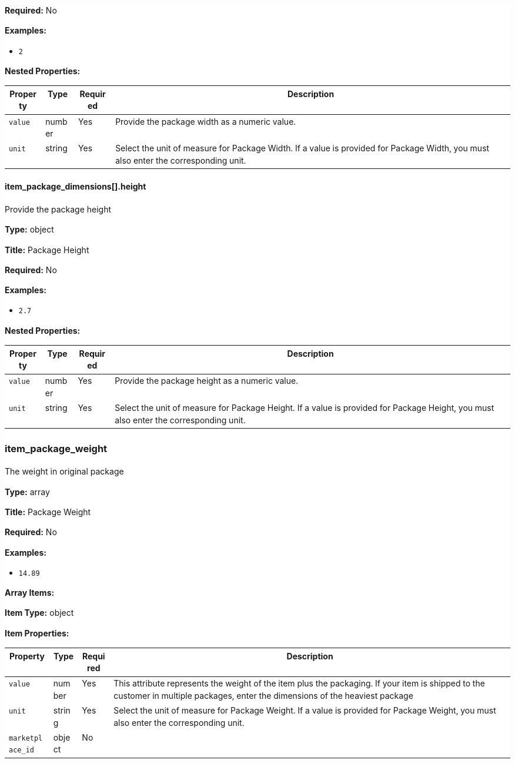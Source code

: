 **Required:** No

**Examples:**

- `2`

**Nested Properties:**

| Property | Type | Required | Description |
|----------|------|----------|-------------|
| `value` | number | Yes | Provide the package width as a numeric value. |
| `unit` | string | Yes | Select the unit of measure for Package Width. If a value is provided for Package Width, you must also enter the corresponding unit. |

#### item_package_dimensions[].height

Provide the package height

**Type:** object

**Title:** Package Height

**Required:** No

**Examples:**

- `2.7`

**Nested Properties:**

| Property | Type | Required | Description |
|----------|------|----------|-------------|
| `value` | number | Yes | Provide the package height as a numeric value. |
| `unit` | string | Yes | Select the unit of measure for Package Height. If a value is provided for Package Height, you must also enter the corresponding unit. |

### item_package_weight

The weight in original package

**Type:** array

**Title:** Package Weight

**Required:** No

**Examples:**

- `14.89`

**Array Items:**

**Item Type:** object

**Item Properties:**

| Property | Type | Required | Description |
|----------|------|----------|-------------|
| `value` | number | Yes | This attribute represents the weight of the item plus the packaging. If your item is shipped to the customer in multiple packages, enter the dimensions of the heaviest package |
| `unit` | string | Yes | Select the unit of measure for Package Weight. If a value is provided for Package Weight, you must also enter the corresponding unit. |
| `marketplace_id` | object | No |  |
